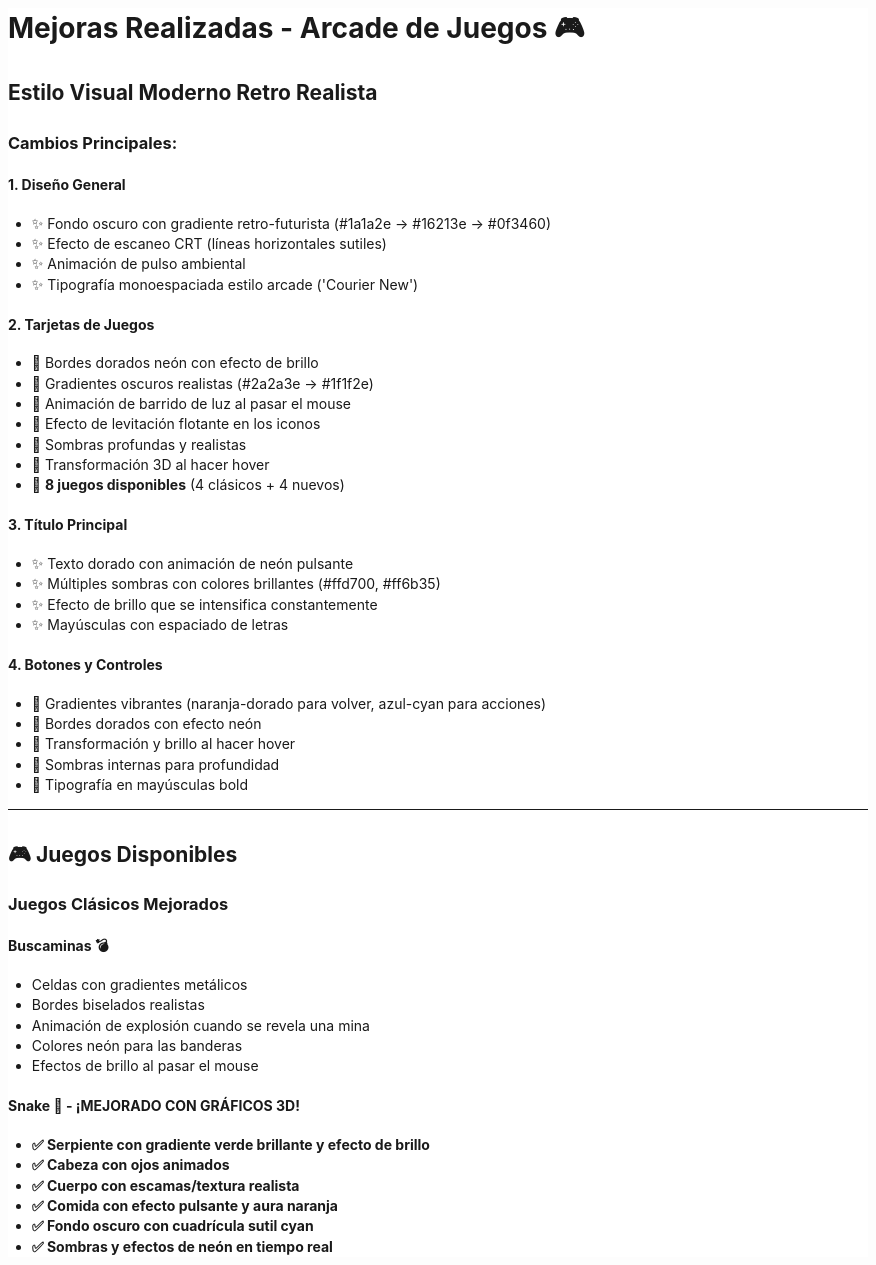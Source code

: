 # Mejoras Realizadas - Arcade de Juegos 🎮

## Estilo Visual Moderno Retro Realista

### Cambios Principales:

#### 1. **Diseño General**
- ✨ Fondo oscuro con gradiente retro-futurista (#1a1a2e → #16213e → #0f3460)
- ✨ Efecto de escaneo CRT (líneas horizontales sutiles)
- ✨ Animación de pulso ambiental
- ✨ Tipografía monoespaciada estilo arcade ('Courier New')

#### 2. **Tarjetas de Juegos**
- 🎨 Bordes dorados neón con efecto de brillo
- 🎨 Gradientes oscuros realistas (#2a2a3e → #1f1f2e)
- 🎨 Animación de barrido de luz al pasar el mouse
- 🎨 Efecto de levitación flotante en los iconos
- 🎨 Sombras profundas y realistas
- 🎨 Transformación 3D al hacer hover
- 🎨 **8 juegos disponibles** (4 clásicos + 4 nuevos)

#### 3. **Título Principal**
- ✨ Texto dorado con animación de neón pulsante
- ✨ Múltiples sombras con colores brillantes (#ffd700, #ff6b35)
- ✨ Efecto de brillo que se intensifica constantemente
- ✨ Mayúsculas con espaciado de letras

#### 4. **Botones y Controles**
- 🔘 Gradientes vibrantes (naranja-dorado para volver, azul-cyan para acciones)
- 🔘 Bordes dorados con efecto neón
- 🔘 Transformación y brillo al hacer hover
- 🔘 Sombras internas para profundidad
- 🔘 Tipografía en mayúsculas bold

---

## 🎮 Juegos Disponibles

### Juegos Clásicos Mejorados

#### Buscaminas 💣
- Celdas con gradientes metálicos
- Bordes biselados realistas
- Animación de explosión cuando se revela una mina
- Colores neón para las banderas
- Efectos de brillo al pasar el mouse

#### Snake 🐍 - **¡MEJORADO CON GRÁFICOS 3D!**
- **✅ Serpiente con gradiente verde brillante y efecto de brillo**
- **✅ Cabeza con ojos animados**
- **✅ Cuerpo con escamas/textura realista**
- **✅ Comida con efecto pulsante y aura naranja**
- **✅ Fondo oscuro con cuadrícula sutil cyan**
- **✅ Sombras y efectos de neón en tiempo real**
